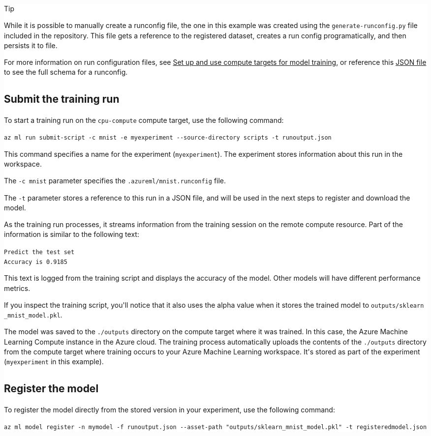 > [!TIP]
> While it is possible to manually create a runconfig file, the one in this example was created using the `generate-runconfig.py` file included in the repository. This file gets a reference to the registered dataset, creates a run config programatically, and then persists it to file.

For more information on run configuration files, see [Set up and use compute targets for model training](how-to-set-up-training-targets.md#create-run-configuration-and-submit-run-using-azure-machine-learning-cli), or reference this [JSON file](https://github.com/microsoft/MLOps/blob/b4bdcf8c369d188e83f40be8b748b49821f71cf2/infra-as-code/runconfigschema.json) to see the full schema for a runconfig.

## Submit the training run

To start a training run on the `cpu-compute` compute target, use the following command:

```azurecli-interactive
az ml run submit-script -c mnist -e myexperiment --source-directory scripts -t runoutput.json
```

This command specifies a name for the experiment (`myexperiment`). The experiment stores information about this run in the workspace.

The `-c mnist` parameter specifies the `.azureml/mnist.runconfig` file.

The `-t` parameter stores a reference to this run in a JSON file, and will be used in the next steps to register and download the model.

As the training run processes, it streams information from the training session on the remote compute resource. Part of the information is similar to the following text:

```text
Predict the test set
Accuracy is 0.9185
```

This text is logged from the training script and displays the accuracy of the model. Other models will have different performance metrics.

If you inspect the training script, you'll notice that it also uses the alpha value when it stores the trained model to `outputs/sklearn_mnist_model.pkl`.

The model was saved to the `./outputs` directory on the compute target where it was trained. In this case, the Azure Machine Learning Compute instance in the Azure cloud. The training process automatically uploads the contents of the `./outputs` directory from the compute target where training occurs to your Azure Machine Learning workspace. It's stored as part of the experiment (`myexperiment` in this example).

## Register the model

To register the model directly from the stored version in your experiment, use the following command:

```azurecli-interactive
az ml model register -n mymodel -f runoutput.json --asset-path "outputs/sklearn_mnist_model.pkl" -t registeredmodel.json
```
